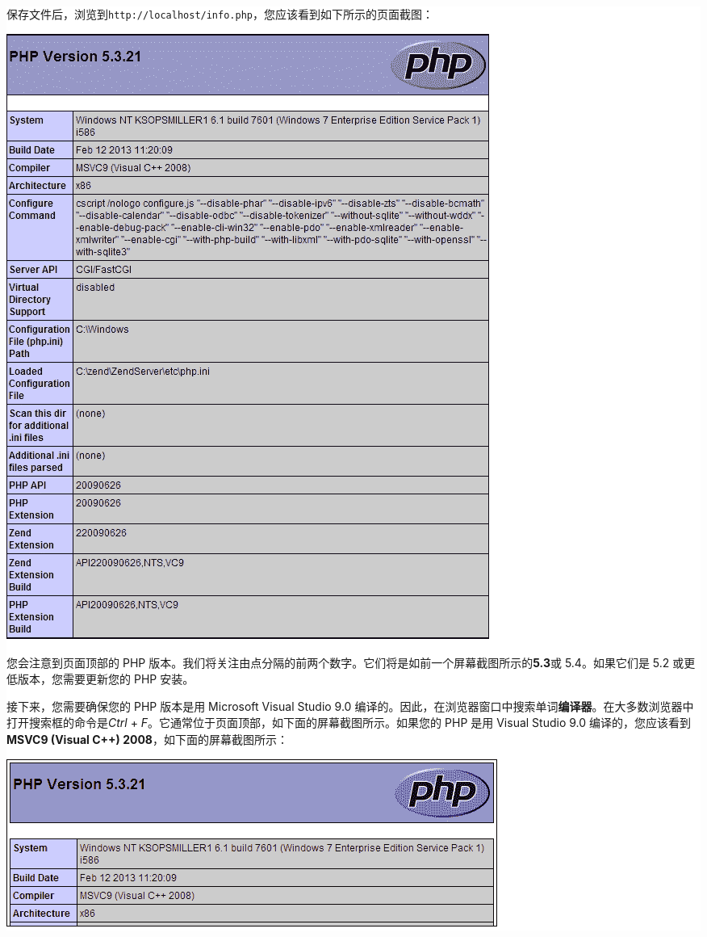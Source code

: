 保存文件后，浏览到`http://localhost/info.php`，您应该看到如下所示的页面截图：

![在 Windows 上安装 Phalcon](img/7673OS_01_01.jpg)

您会注意到页面顶部的 PHP 版本。我们将关注由点分隔的前两个数字。它们将是如前一个屏幕截图所示的**5.3**或 5.4。如果它们是 5.2 或更低版本，您需要更新您的 PHP 安装。

接下来，您需要确保您的 PHP 版本是用 Microsoft Visual Studio 9.0 编译的。因此，在浏览器窗口中搜索单词**编译器**。在大多数浏览器中打开搜索框的命令是*Ctrl* + *F*。它通常位于页面顶部，如下面的屏幕截图所示。如果您的 PHP 是用 Visual Studio 9.0 编译的，您应该看到**MSVC9 (Visual C++) 2008**，如下面的屏幕截图所示：

![在 Windows 上安装 Phalcon](img/7673OS_01_02.jpg)
